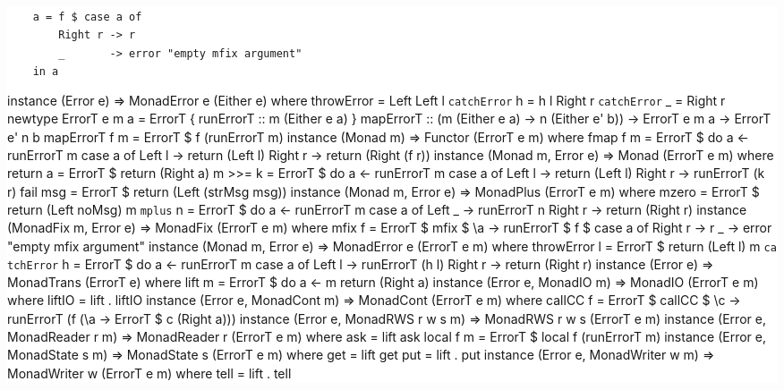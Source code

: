        a = f $ case a of
            Right r -> r
            _       -> error "empty mfix argument"
        in a
instance (Error e) => MonadError e (Either e) where
    throwError             = Left
    Left  l `catchError` h = h l
    Right r `catchError` _ = Right r
newtype ErrorT e m a = ErrorT { runErrorT :: m (Either e a) }
mapErrorT :: (m (Either e a) -> n (Either e' b))
          -> ErrorT e m a
          -> ErrorT e' n b
mapErrorT f m = ErrorT $ f (runErrorT m)
instance (Monad m) => Functor (ErrorT e m) where
    fmap f m = ErrorT $ do
        a <- runErrorT m
        case a of
            Left  l -> return (Left  l)
            Right r -> return (Right (f r))
instance (Monad m, Error e) => Monad (ErrorT e m) where
    return a = ErrorT $ return (Right a)
    m >>= k  = ErrorT $ do
        a <- runErrorT m
        case a of
            Left  l -> return (Left l)
            Right r -> runErrorT (k r)
    fail msg = ErrorT $ return (Left (strMsg msg))
instance (Monad m, Error e) => MonadPlus (ErrorT e m) where
    mzero       = ErrorT $ return (Left noMsg)
    m `mplus` n = ErrorT $ do
        a <- runErrorT m
        case a of
            Left  _ -> runErrorT n
            Right r -> return (Right r)
instance (MonadFix m, Error e) => MonadFix (ErrorT e m) where
    mfix f = ErrorT $ mfix $ \a -> runErrorT $ f $ case a of
        Right r -> r
        _       -> error "empty mfix argument"
instance (Monad m, Error e) => MonadError e (ErrorT e m) where
    throwError l     = ErrorT $ return (Left l)
    m `catchError` h = ErrorT $ do
        a <- runErrorT m
        case a of
            Left  l -> runErrorT (h l)
            Right r -> return (Right r)
instance (Error e) => MonadTrans (ErrorT e) where
    lift m = ErrorT $ do
        a <- m
        return (Right a)
instance (Error e, MonadIO m) => MonadIO (ErrorT e m) where
    liftIO = lift . liftIO
instance (Error e, MonadCont m) => MonadCont (ErrorT e m) where
    callCC f = ErrorT $
        callCC $ \c ->
        runErrorT (f (\a -> ErrorT $ c (Right a)))
instance (Error e, MonadRWS r w s m) => MonadRWS r w s (ErrorT e m)
instance (Error e, MonadReader r m) => MonadReader r (ErrorT e m) where
    ask       = lift ask
    local f m = ErrorT $ local f (runErrorT m)
instance (Error e, MonadState s m) => MonadState s (ErrorT e m) where
    get = lift get
    put = lift . put
instance (Error e, MonadWriter w m) => MonadWriter w (ErrorT e m) where
    tell     = lift . tell